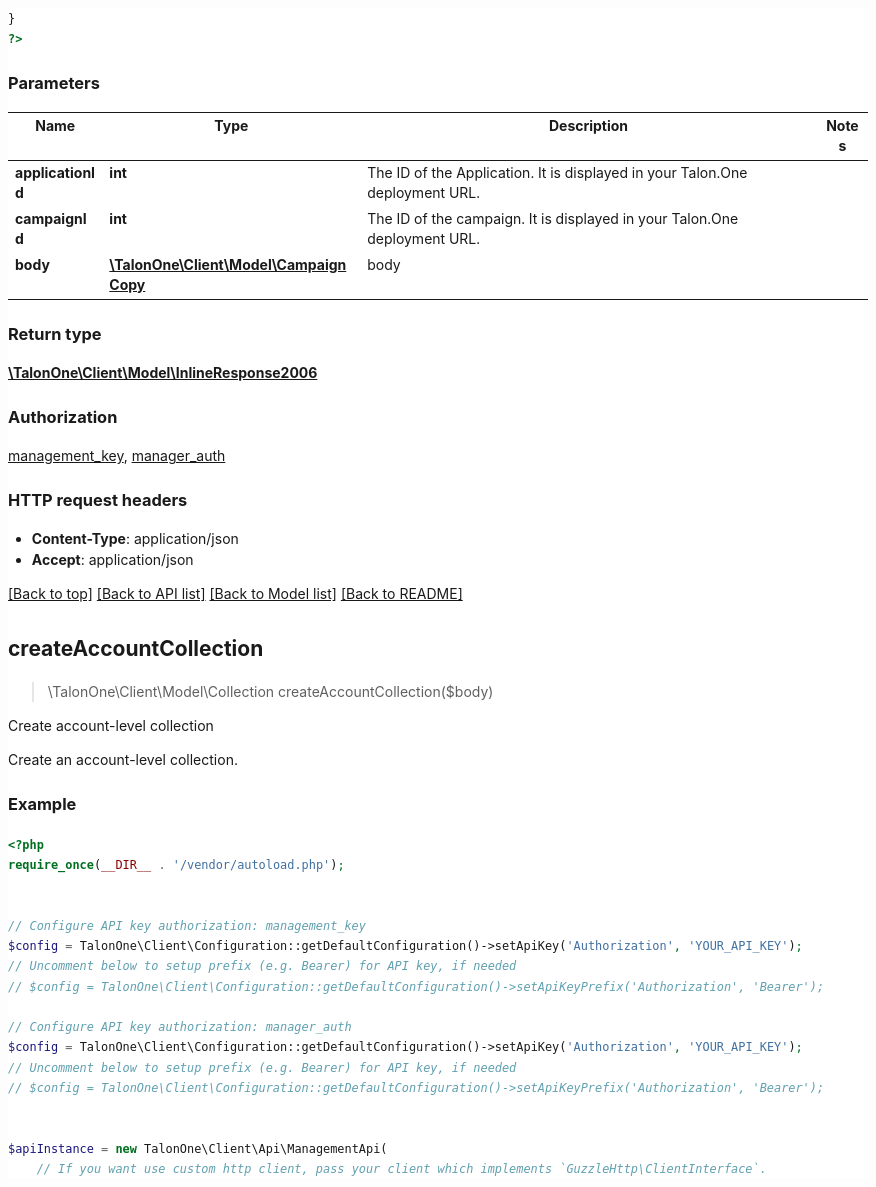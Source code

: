 ```php
}
?>
```

### Parameters


Name | Type | Description  | Notes
------------- | ------------- | ------------- | -------------
 **applicationId** | **int**| The ID of the Application. It is displayed in your Talon.One deployment URL. |
 **campaignId** | **int**| The ID of the campaign. It is displayed in your Talon.One deployment URL. |
 **body** | [**\TalonOne\Client\Model\CampaignCopy**](../Model/CampaignCopy.md)| body |

### Return type

[**\TalonOne\Client\Model\InlineResponse2006**](../Model/InlineResponse2006.md)

### Authorization

[management_key](../../README.md#management_key), [manager_auth](../../README.md#manager_auth)

### HTTP request headers

- **Content-Type**: application/json
- **Accept**: application/json

[[Back to top]](#) [[Back to API list]](../../README.md#documentation-for-api-endpoints)
[[Back to Model list]](../../README.md#documentation-for-models)
[[Back to README]](../../README.md)


## createAccountCollection

> \TalonOne\Client\Model\Collection createAccountCollection($body)

Create account-level collection

Create an account-level collection.

### Example

```php
<?php
require_once(__DIR__ . '/vendor/autoload.php');


// Configure API key authorization: management_key
$config = TalonOne\Client\Configuration::getDefaultConfiguration()->setApiKey('Authorization', 'YOUR_API_KEY');
// Uncomment below to setup prefix (e.g. Bearer) for API key, if needed
// $config = TalonOne\Client\Configuration::getDefaultConfiguration()->setApiKeyPrefix('Authorization', 'Bearer');

// Configure API key authorization: manager_auth
$config = TalonOne\Client\Configuration::getDefaultConfiguration()->setApiKey('Authorization', 'YOUR_API_KEY');
// Uncomment below to setup prefix (e.g. Bearer) for API key, if needed
// $config = TalonOne\Client\Configuration::getDefaultConfiguration()->setApiKeyPrefix('Authorization', 'Bearer');


$apiInstance = new TalonOne\Client\Api\ManagementApi(
    // If you want use custom http client, pass your client which implements `GuzzleHttp\ClientInterface`.
```
